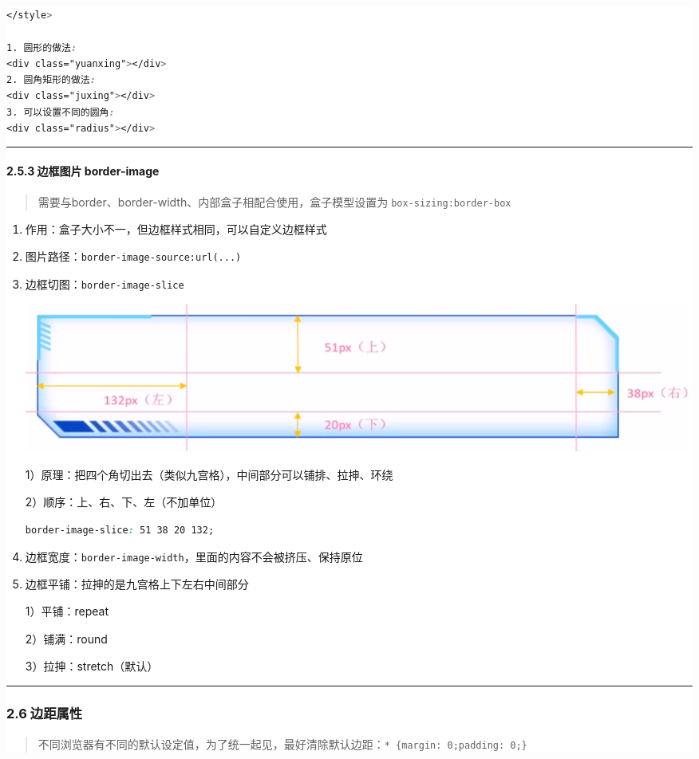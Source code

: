    ```css
   </style>
   
   1. 圆形的做法:
   <div class="yuanxing"></div>
   2. 圆角矩形的做法:
   <div class="juxing"></div>
   3. 可以设置不同的圆角:
   <div class="radius"></div>
   ```

------

#### 2.5.3 边框图片 border-image

> 需要与border、border-width、内部盒子相配合使用，盒子模型设置为 `box-sizing:border-box`

1. 作用：盒子大小不一，但边框样式相同，可以自定义边框样式

2. 图片路径：`border-image-source:url(...)`

3. 边框切图：`border-image-slice`

   ![边框切图：border-image-slice](./src/边框切图：border-image-slice.png)

   1）原理：把四个角切出去（类似九宫格），中间部分可以铺排、拉抻、环绕

   2）顺序：上、右、下、左（不加单位）

   ```css
   border-image-slice: 51 38 20 132;
   ```

4. 边框宽度：`border-image-width`，里面的内容不会被挤压、保持原位

5. 边框平铺：拉抻的是九宫格上下左右中间部分

   1）平铺：repeat

   2）铺满：round

   3）拉抻：stretch（默认）

------

### 2.6 边距属性

> 不同浏览器有不同的默认设定值，为了统一起见，最好清除默认边距：`* {margin: 0;padding: 0;}`
